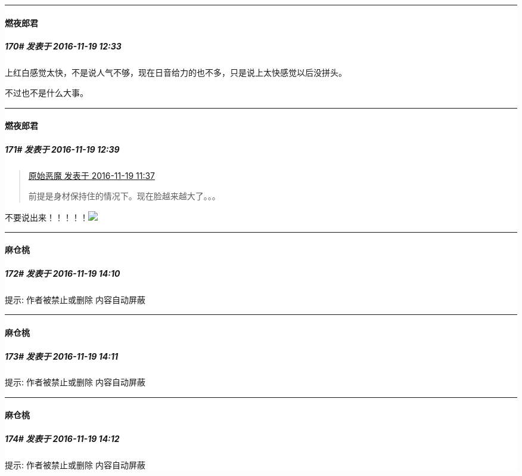 

*****

####  燃夜郎君  
##### 170#       发表于 2016-11-19 12:33




上红白感觉太快，不是说人气不够，现在日音给力的也不多，只是说上太快感觉以后没拼头。

不过也不是什么大事。







*****

####  燃夜郎君  
##### 171#       发表于 2016-11-19 12:39



<blockquote><a href="httphttps://bbs.saraba1st.com/2b/forum.php?mod=redirect&amp;goto=findpost&amp;pid=34226739&amp;ptid=1340143" target="_blank">原始恶魔 发表于 2016-11-19 11:37</a>

前提是身材保持住的情况下。现在脸越来越大了。。。</blockquote>
不要说出来！！！！！<img src="https://static.saraba1st.com/image/smiley/face/54.gif" referrerpolicy="no-referrer">







*****

####  麻仓桃  
##### 172#       发表于 2016-11-19 14:10

提示: 作者被禁止或删除 内容自动屏蔽



*****

####  麻仓桃  
##### 173#       发表于 2016-11-19 14:11

提示: 作者被禁止或删除 内容自动屏蔽



*****

####  麻仓桃  
##### 174#       发表于 2016-11-19 14:12

提示: 作者被禁止或删除 内容自动屏蔽
